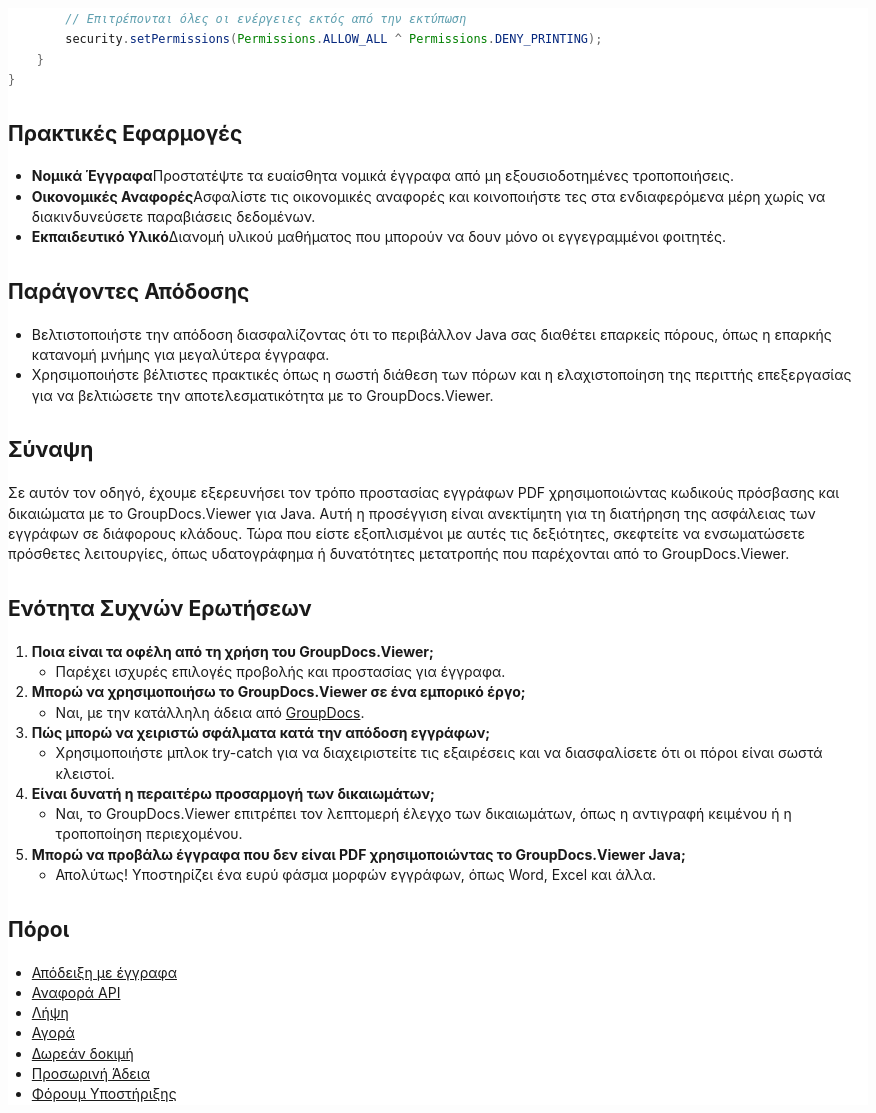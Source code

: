 ```java
        // Επιτρέπονται όλες οι ενέργειες εκτός από την εκτύπωση
        security.setPermissions(Permissions.ALLOW_ALL ^ Permissions.DENY_PRINTING);
    }
}
```

## Πρακτικές Εφαρμογές

- **Νομικά Έγγραφα**Προστατέψτε τα ευαίσθητα νομικά έγγραφα από μη εξουσιοδοτημένες τροποποιήσεις.
- **Οικονομικές Αναφορές**Ασφαλίστε τις οικονομικές αναφορές και κοινοποιήστε τες στα ενδιαφερόμενα μέρη χωρίς να διακινδυνεύσετε παραβιάσεις δεδομένων.
- **Εκπαιδευτικό Υλικό**Διανομή υλικού μαθήματος που μπορούν να δουν μόνο οι εγγεγραμμένοι φοιτητές.

## Παράγοντες Απόδοσης

- Βελτιστοποιήστε την απόδοση διασφαλίζοντας ότι το περιβάλλον Java σας διαθέτει επαρκείς πόρους, όπως η επαρκής κατανομή μνήμης για μεγαλύτερα έγγραφα.
- Χρησιμοποιήστε βέλτιστες πρακτικές όπως η σωστή διάθεση των πόρων και η ελαχιστοποίηση της περιττής επεξεργασίας για να βελτιώσετε την αποτελεσματικότητα με το GroupDocs.Viewer.

## Σύναψη

Σε αυτόν τον οδηγό, έχουμε εξερευνήσει τον τρόπο προστασίας εγγράφων PDF χρησιμοποιώντας κωδικούς πρόσβασης και δικαιώματα με το GroupDocs.Viewer για Java. Αυτή η προσέγγιση είναι ανεκτίμητη για τη διατήρηση της ασφάλειας των εγγράφων σε διάφορους κλάδους. Τώρα που είστε εξοπλισμένοι με αυτές τις δεξιότητες, σκεφτείτε να ενσωματώσετε πρόσθετες λειτουργίες, όπως υδατογράφημα ή δυνατότητες μετατροπής που παρέχονται από το GroupDocs.Viewer.

## Ενότητα Συχνών Ερωτήσεων

1. **Ποια είναι τα οφέλη από τη χρήση του GroupDocs.Viewer;**
   - Παρέχει ισχυρές επιλογές προβολής και προστασίας για έγγραφα.
2. **Μπορώ να χρησιμοποιήσω το GroupDocs.Viewer σε ένα εμπορικό έργο;**
   - Ναι, με την κατάλληλη άδεια από [GroupDocs](https://purchase.groupdocs.com/buy).
3. **Πώς μπορώ να χειριστώ σφάλματα κατά την απόδοση εγγράφων;**
   - Χρησιμοποιήστε μπλοκ try-catch για να διαχειριστείτε τις εξαιρέσεις και να διασφαλίσετε ότι οι πόροι είναι σωστά κλειστοί.
4. **Είναι δυνατή η περαιτέρω προσαρμογή των δικαιωμάτων;**
   - Ναι, το GroupDocs.Viewer επιτρέπει τον λεπτομερή έλεγχο των δικαιωμάτων, όπως η αντιγραφή κειμένου ή η τροποποίηση περιεχομένου.
5. **Μπορώ να προβάλω έγγραφα που δεν είναι PDF χρησιμοποιώντας το GroupDocs.Viewer Java;**
   - Απολύτως! Υποστηρίζει ένα ευρύ φάσμα μορφών εγγράφων, όπως Word, Excel και άλλα.

## Πόροι

- [Απόδειξη με έγγραφα](https://docs.groupdocs.com/viewer/java/)
- [Αναφορά API](https://reference.groupdocs.com/viewer/java/)
- [Λήψη](https://releases.groupdocs.com/viewer/java/)
- [Αγορά](https://purchase.groupdocs.com/buy)
- [Δωρεάν δοκιμή](https://releases.groupdocs.com/viewer/java/)
- [Προσωρινή Άδεια](https://purchase.groupdocs.com/temporary-license/)
- [Φόρουμ Υποστήριξης](https://forum.groupdocs.com/c/viewer/9)